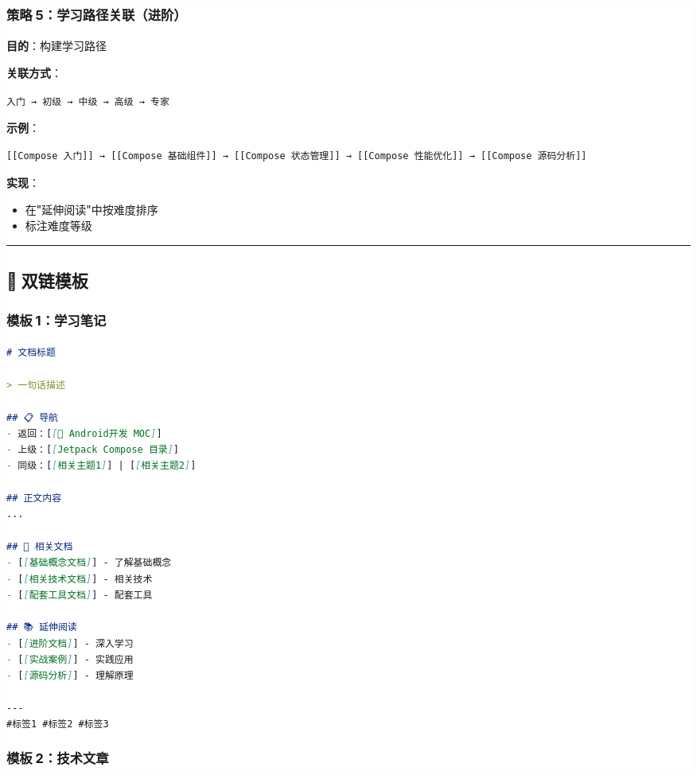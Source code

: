 
### 策略 5：学习路径关联（进阶）

**目的**：构建学习路径

**关联方式**：
```
入门 → 初级 → 中级 → 高级 → 专家
```

**示例**：
```
[[Compose 入门]] → [[Compose 基础组件]] → [[Compose 状态管理]] → [[Compose 性能优化]] → [[Compose 源码分析]]
```

**实现**：
- 在"延伸阅读"中按难度排序
- 标注难度等级

---

## 📝 双链模板

### 模板 1：学习笔记

```markdown
# 文档标题

> 一句话描述

## 📋 导航
- 返回：[[🤖 Android开发 MOC]]
- 上级：[[Jetpack Compose 目录]]
- 同级：[[相关主题1]] | [[相关主题2]]

## 正文内容
...

## 🔗 相关文档
- [[基础概念文档]] - 了解基础概念
- [[相关技术文档]] - 相关技术
- [[配套工具文档]] - 配套工具

## 📚 延伸阅读
- [[进阶文档]] - 深入学习
- [[实战案例]] - 实践应用
- [[源码分析]] - 理解原理

---
#标签1 #标签2 #标签3
```

### 模板 2：技术文章
